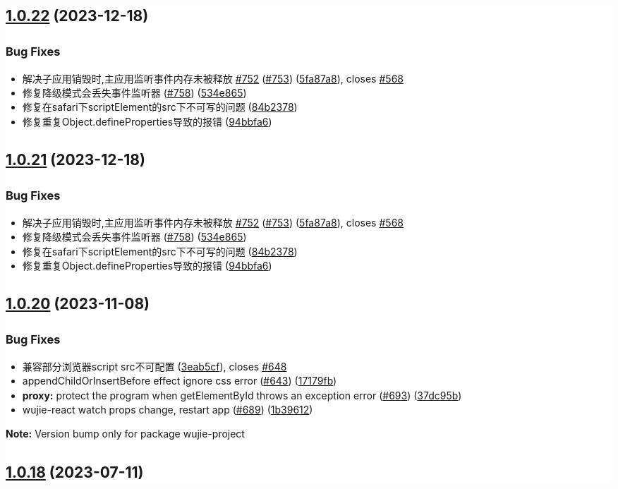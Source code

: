 ## [1.0.22](https://github.com/Tencent/wujie/compare/v1.0.20...v1.0.22) (2023-12-18)

### Bug Fixes

* 解决子应用销毁时,主应用监听事件内存未被释放 [#752](https://github.com/Tencent/wujie/issues/752) ([#753](https://github.com/Tencent/wujie/issues/753)) ([5fa87a8](https://github.com/Tencent/wujie/commit/5fa87a8b4440658c947f71126cd432c337dd8a26)), closes [#568](https://github.com/Tencent/wujie/issues/568)
* 修复降级模式会丢失事件监听器 ([#758](https://github.com/Tencent/wujie/issues/758)) ([534e865](https://github.com/Tencent/wujie/commit/534e8653c266df0373cbe3a924a79f92f4f604b8))
* 修复在safari下scriptElement的src下不可写的问题 ([84b2378](https://github.com/Tencent/wujie/commit/84b2378d952814b3112ba2b16b91db940807e2d5))
* 修复重复Object.defineProperties导致的报错 ([94bbfa6](https://github.com/Tencent/wujie/commit/94bbfa6eb879b156eeef68cd4aa68ac32d772fe3))

## [1.0.21](https://github.com/Tencent/wujie/compare/v1.0.20...v1.0.21) (2023-12-18)

### Bug Fixes

* 解决子应用销毁时,主应用监听事件内存未被释放 [#752](https://github.com/Tencent/wujie/issues/752) ([#753](https://github.com/Tencent/wujie/issues/753)) ([5fa87a8](https://github.com/Tencent/wujie/commit/5fa87a8b4440658c947f71126cd432c337dd8a26)), closes [#568](https://github.com/Tencent/wujie/issues/568)
* 修复降级模式会丢失事件监听器 ([#758](https://github.com/Tencent/wujie/issues/758)) ([534e865](https://github.com/Tencent/wujie/commit/534e8653c266df0373cbe3a924a79f92f4f604b8))
* 修复在safari下scriptElement的src下不可写的问题 ([84b2378](https://github.com/Tencent/wujie/commit/84b2378d952814b3112ba2b16b91db940807e2d5))
* 修复重复Object.defineProperties导致的报错 ([94bbfa6](https://github.com/Tencent/wujie/commit/94bbfa6eb879b156eeef68cd4aa68ac32d772fe3))

## [1.0.20](https://github.com/Tencent/wujie/compare/v1.0.18...v1.0.20) (2023-11-08)

### Bug Fixes

* 兼容部分浏览器script src不可配置 ([3eab5cf](https://github.com/Tencent/wujie/commit/3eab5cf9f5db01bbc3ac8b06699853edadb422db)), closes [#648](https://github.com/Tencent/wujie/issues/648)
* appendChildOrInsertBefore effect ignore css error ([#643](https://github.com/Tencent/wujie/issues/643)) ([17179fb](https://github.com/Tencent/wujie/commit/17179fbca76b23ee9b05eeec88818b65cc1e7daa))
* **proxy:** protect the program when getElementById throws an exception error ([#693](https://github.com/Tencent/wujie/issues/693)) ([37dc95b](https://github.com/Tencent/wujie/commit/37dc95bd45b68b1dee56f60b5cb2b7bebeb99de2))
* wujie-react watch props change, restart app ([#689](https://github.com/Tencent/wujie/issues/689)) ([1b39612](https://github.com/Tencent/wujie/commit/1b39612cab45906aa130817c940f556c48ed4f12))

**Note:** Version bump only for package wujie-project

## [1.0.18](https://github.com/Tencent/wujie/compare/v1.0.17...v1.0.18) (2023-07-11)
